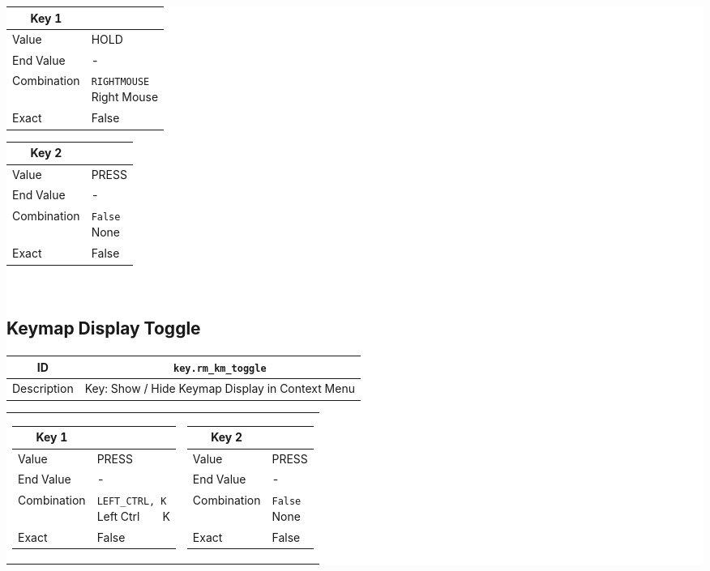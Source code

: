 | Key 1 | |
|--|--|
| Value         | HOLD |
| End Value     | - |
| Combination   | `RIGHTMOUSE`<br/>Right Mouse |
| Exact         | False |

</td><td>

| Key 2 | |
|--|--|
| Value         | PRESS |
| End Value     | - |
| Combination   | `False`<br/>None |
| Exact         | False |

</td></tr> </table>
<br/>



## Keymap Display Toggle
| ID | `key.rm_km_toggle` |
|--|--|
| Description | Key: Show / Hide Keymap Display in Context Menu |
<table>
<tr><td>

| Key 1 | |
|--|--|
| Value         | PRESS |
| End Value     | - |
| Combination   | `LEFT_CTRL, K`<br/>Left Ctrl  K |
| Exact         | False |

</td><td>

| Key 2 | |
|--|--|
| Value         | PRESS |
| End Value     | - |
| Combination   | `False`<br/>None |
| Exact         | False |
